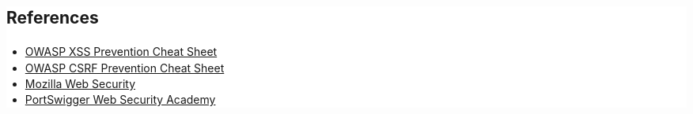 ## References

- [OWASP XSS Prevention Cheat Sheet](https://cheatsheetseries.owasp.org/cheatsheets/Cross_Site_Scripting_Prevention_Cheat_Sheet.html)
- [OWASP CSRF Prevention Cheat Sheet](https://cheatsheetseries.owasp.org/cheatsheets/Cross-Site_Request_Forgery_Prevention_Cheat_Sheet.html)
- [Mozilla Web Security](https://developer.mozilla.org/en-US/docs/Web/Security)
- [PortSwigger Web Security Academy](https://portswigger.net/web-security/) 